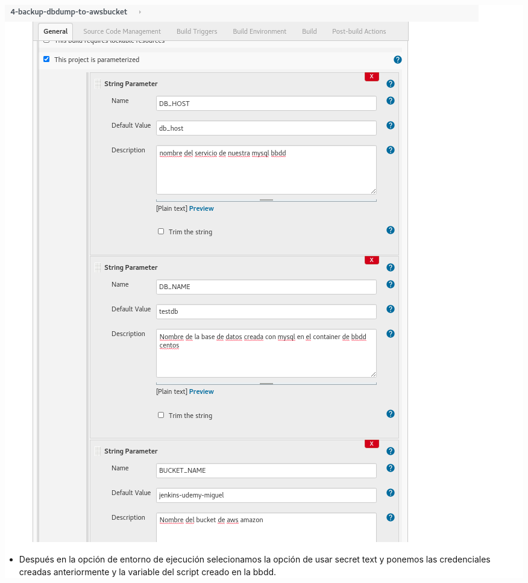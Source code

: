 ![](./images/mysql11.png)  

+ Después en la opción de entorno de ejecución selecionamos la opción de usar secret text y ponemos las credenciales creadas anteriormente y la variable del script creado en la bbdd.  
